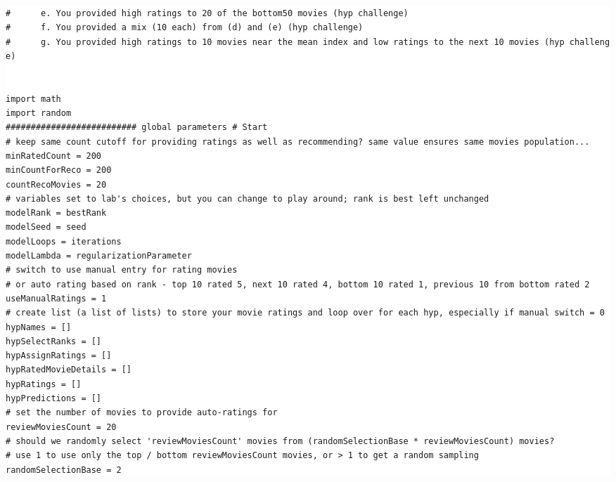     #      e. You provided high ratings to 20 of the bottom50 movies (hyp challenge)
    #      f. You provided a mix (10 each) from (d) and (e) (hyp challenge)
    #      g. You provided high ratings to 10 movies near the mean index and low ratings to the next 10 movies (hyp challenge)
    
    
    import math
    import random
    ########################## global parameters # Start
    # keep same count cutoff for providing ratings as well as recommending? same value ensures same movies population...
    minRatedCount = 200
    minCountForReco = 200
    countRecoMovies = 20
    # variables set to lab's choices, but you can change to play around; rank is best left unchanged
    modelRank = bestRank
    modelSeed = seed
    modelLoops = iterations
    modelLambda = regularizationParameter
    # switch to use manual entry for rating movies
    # or auto rating based on rank - top 10 rated 5, next 10 rated 4, bottom 10 rated 1, previous 10 from bottom rated 2
    useManualRatings = 1
    # create list (a list of lists) to store your movie ratings and loop over for each hyp, especially if manual switch = 0
    hypNames = []
    hypSelectRanks = []
    hypAssignRatings = []
    hypRatedMovieDetails = []
    hypRatings = []
    hypPredictions = []
    # set the number of movies to provide auto-ratings for
    reviewMoviesCount = 20
    # should we randomly select 'reviewMoviesCount' movies from (randomSelectionBase * reviewMoviesCount) movies?
    # use 1 to use only the top / bottom reviewMoviesCount movies, or > 1 to get a random sampling
    randomSelectionBase = 2
    